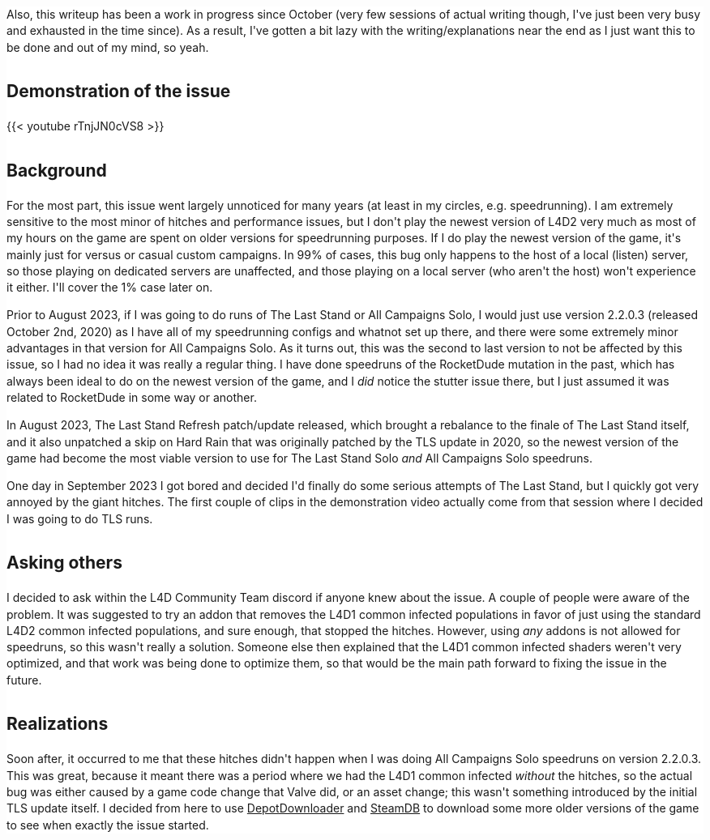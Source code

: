 Also, this writeup has been a work in progress since October (very few sessions of actual writing though, I've just been very busy and exhausted in the time since). As a result, I've gotten a bit lazy with the writing/explanations near the end as I just want this to be done and out of my mind, so yeah.

## Demonstration of the issue

{{< youtube rTnjJN0cVS8 >}}

## Background

For the most part, this issue went largely unnoticed for many years (at least in my circles, e.g. speedrunning). I am extremely sensitive to the most minor of hitches and performance issues, but I don't play the newest version of L4D2 very much as most of my hours on the game are spent on older versions for speedrunning purposes. If I do play the newest version of the game, it's mainly just for versus or casual custom campaigns. In 99% of cases, this bug only happens to the host of a local (listen) server, so those playing on dedicated servers are unaffected, and those playing on a local server (who aren't the host) won't experience it either. I'll cover the 1% case later on.

Prior to August 2023, if I was going to do runs of The Last Stand or All Campaigns Solo, I would just use version 2.2.0.3 (released October 2nd, 2020) as I have all of my speedrunning configs and whatnot set up there, and there were some extremely minor advantages in that version for All Campaigns Solo. As it turns out, this was the second to last version to not be affected by this issue, so I had no idea it was really a regular thing. I have done speedruns of the RocketDude mutation in the past, which has always been ideal to do on the newest version of the game, and I *did* notice the stutter issue there, but I just assumed it was related to RocketDude in some way or another.

In August 2023, The Last Stand Refresh patch/update released, which brought a rebalance to the finale of The Last Stand itself, and it also unpatched a skip on Hard Rain that was originally patched by the TLS update in 2020, so the newest version of the game had become the most viable version to use for The Last Stand Solo *and* All Campaigns Solo speedruns.

One day in September 2023 I got bored and decided I'd finally do some serious attempts of The Last Stand, but I quickly got very annoyed by the giant hitches. The first couple of clips in the demonstration video actually come from that session where I decided I was going to do TLS runs.

## Asking others

I decided to ask within the L4D Community Team discord if anyone knew about the issue. A couple of people were aware of the problem. It was suggested to try an addon that removes the L4D1 common infected populations in favor of just using the standard L4D2 common infected populations, and sure enough, that stopped the hitches. However, using *any* addons is not allowed for speedruns, so this wasn't really a solution. Someone else then explained that the L4D1 common infected shaders weren't very optimized, and that work was being done to optimize them, so that would be the main path forward to fixing the issue in the future.

## Realizations

Soon after, it occurred to me that these hitches didn't happen when I was doing All Campaigns Solo speedruns on version 2.2.0.3. This was great, because it meant there was a period where we had the L4D1 common infected *without* the hitches, so the actual bug was either caused by a game code change that Valve did, or an asset change; this wasn't something introduced by the initial TLS update itself. I decided from here to use [DepotDownloader](https://github.com/SteamRE/DepotDownloader) and [SteamDB](https://steamdb.info/) to download some more older versions of the game to see when exactly the issue started.
